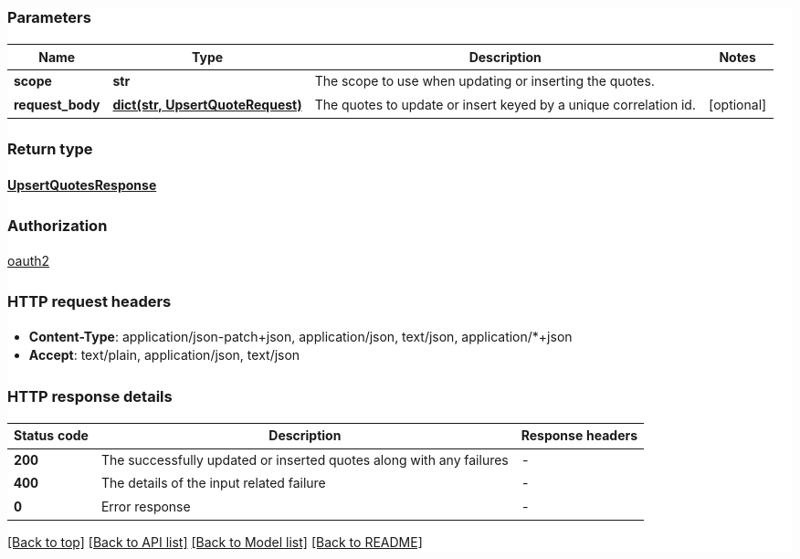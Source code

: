 ### Parameters

Name | Type | Description  | Notes
------------- | ------------- | ------------- | -------------
 **scope** | **str**| The scope to use when updating or inserting the quotes. | 
 **request_body** | [**dict(str, UpsertQuoteRequest)**](UpsertQuoteRequest.md)| The quotes to update or insert keyed by a unique correlation id. | [optional] 

### Return type

[**UpsertQuotesResponse**](UpsertQuotesResponse.md)

### Authorization

[oauth2](../README.md#oauth2)

### HTTP request headers

 - **Content-Type**: application/json-patch+json, application/json, text/json, application/*+json
 - **Accept**: text/plain, application/json, text/json

### HTTP response details
| Status code | Description | Response headers |
|-------------|-------------|------------------|
**200** | The successfully updated or inserted quotes along with any failures |  -  |
**400** | The details of the input related failure |  -  |
**0** | Error response |  -  |

[[Back to top]](#) [[Back to API list]](../README.md#documentation-for-api-endpoints) [[Back to Model list]](../README.md#documentation-for-models) [[Back to README]](../README.md)

